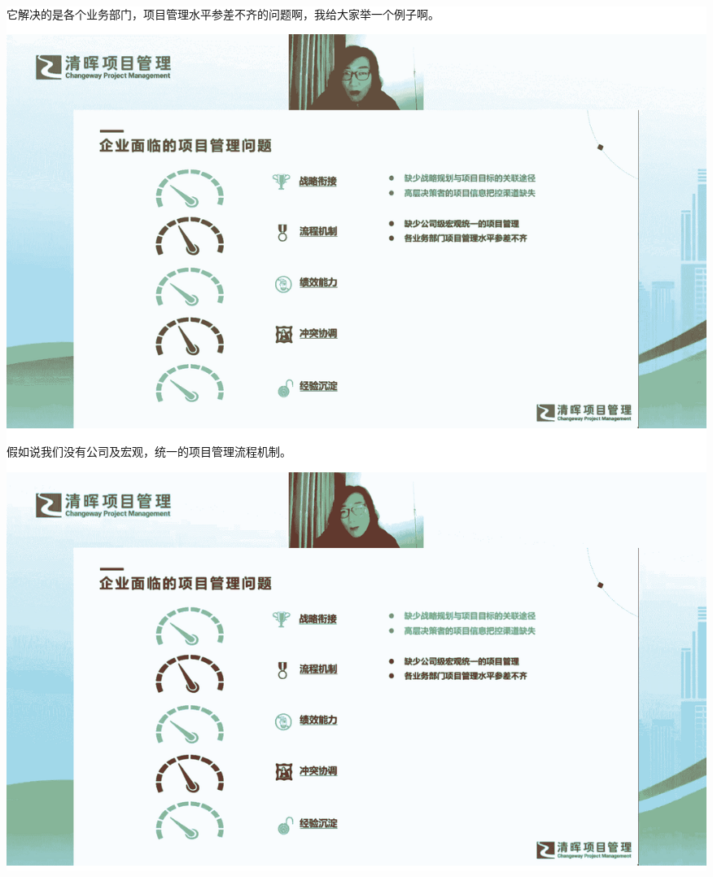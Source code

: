 它解决的是各个业务部门，项目管理水平参差不齐的问题啊，我给大家举一个例子啊。

![](img/6c3a429f12ff45076ba305f588e80f31_89.png)

假如说我们没有公司及宏观，统一的项目管理流程机制。

![](img/6c3a429f12ff45076ba305f588e80f31_91.png)

